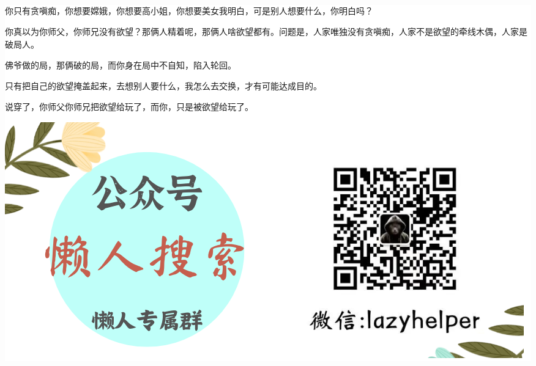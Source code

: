你只有贪嗔痴，你想要嫦娥，你想要高小姐，你想要美女我明白，可是别人想要什么，你明白吗？

你真以为你师父，你师兄没有欲望？那俩人精着呢，那俩人啥欲望都有。问题是，人家唯独没有贪嗔痴，人家不是欲望的牵线木偶，人家是破局人。

佛爷做的局，那俩破的局，而你身在局中不自知，陷入轮回。

只有把自己的欲望掩盖起来，去想别人要什么，我怎么去交换，才有可能达成目的。

说穿了，你师父你师兄把欲望给玩了，而你，只是被欲望给玩了。

![](img/file0.png "fig:")